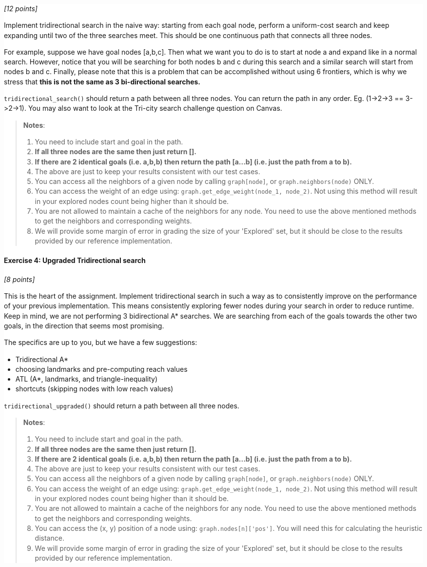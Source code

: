 _[12 points]_

Implement tridirectional search in the naive way: starting from each goal node, perform a uniform-cost search and keep
expanding until two of the three searches meet. This should be one continuous path that connects all three nodes.

For example, suppose we have goal nodes [a,b,c]. Then what we want you to do is to start at node a and expand like in a normal search. However, notice that you will be searching for both nodes b and c during this search and a similar search will start from nodes b and c. Finally, please note that this is a problem that can be accomplished without using 6 frontiers, which is why we stress that **this is not the same as 3 bi-directional searches.**

`tridirectional_search()` should return a path between all three nodes. You can return the path in any order. Eg.
(1->2->3 == 3->2->1). You may also want to look at the Tri-city search challenge question on Canvas.

> **Notes**:
> 1. You need to include start and goal in the path.
> 2. **If all three nodes are the same then just return [].**
> 3. **If there are 2 identical goals (i.e. a,b,b) then return the path [a...b] (i.e. just the path from a to b).**
> 4. The above are just to keep your results consistent with our test cases.
> 5. You can access all the neighbors of a given node by calling `graph[node]`, or `graph.neighbors(node)` ONLY. 
> 6. You can access the weight of an edge using: `graph.get_edge_weight(node_1, node_2)`. Not using this method will result in your explored nodes count being higher than it should be.
> 7. You are not allowed to maintain a cache of the neighbors for any node. You need to use the above mentioned methods to get the neighbors and corresponding weights.
> 8. We will provide some margin of error in grading the size of your 'Explored' set, but it should be close to the results provided by our reference implementation.

#### Exercise 4: Upgraded Tridirectional search

_[8 points]_

This is the heart of the assignment. Implement tridirectional search in such a way as to consistently improve on the
performance of your previous implementation. This means consistently exploring fewer nodes during your search in order
to reduce runtime. Keep in mind, we are not performing 3 bidirectional A* searches. We are searching from each of the goals towards the other two goals, in the direction that seems most promising.

The specifics are up to you, but we have a few suggestions:
 * Tridirectional A*
 * choosing landmarks and pre-computing reach values
 * ATL (A\*, landmarks, and triangle-inequality)
 * shortcuts (skipping nodes with low reach values)

`tridirectional_upgraded()` should return a path between all three nodes.

> **Notes**:
> 1. You need to include start and goal in the path.
> 2. **If all three nodes are the same then just return [].**
> 3. **If there are 2 identical goals (i.e. a,b,b) then return the path [a...b] (i.e. just the path from a to b).**
> 4. The above are just to keep your results consistent with our test cases.
> 5. You can access all the neighbors of a given node by calling `graph[node]`, or `graph.neighbors(node)` ONLY. 
> 6. You can access the weight of an edge using: `graph.get_edge_weight(node_1, node_2)`. Not using this method will result in your explored nodes count being higher than it should be.
> 7. You are not allowed to maintain a cache of the neighbors for any node. You need to use the above mentioned methods to get the neighbors and corresponding weights.
> 8. You can access the (x, y) position of a node using: `graph.nodes[n]['pos']`. You will need this for calculating the heuristic distance.
> 9. We will provide some margin of error in grading the size of your 'Explored' set, but it should be close to the results provided by our reference implementation.